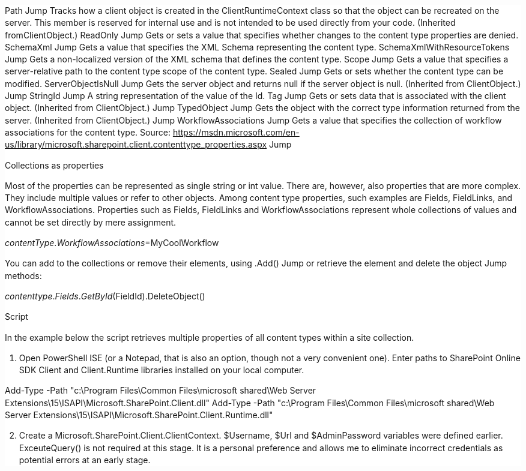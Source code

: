 Path Jump	Tracks how a client object is created in the ClientRuntimeContext class so that the object can be recreated on the server. This member is reserved for internal use and is not intended to be used directly from your code. (Inherited fromClientObject.)
ReadOnly Jump	Gets or sets a value that specifies whether changes to the content type properties are denied.
SchemaXml Jump	Gets a value that specifies the XML Schema representing the content type.
SchemaXmlWithResourceTokens Jump	Gets a non-localized version of the XML schema that defines the content type.
Scope Jump	Gets a value that specifies a server-relative path to the content type scope of the content type.
Sealed Jump	Gets or sets whether the content type can be modified.
ServerObjectIsNull Jump	Gets the server object and returns null if the server object is null. (Inherited from ClientObject.) Jump
StringId Jump	A string representation of the value of the Id.
Tag Jump	Gets or sets data that is associated with the client object. (Inherited from ClientObject.) Jump
TypedObject Jump	Gets the object with the correct type information returned from the server. (Inherited from ClientObject.) Jump
WorkflowAssociations Jump	Gets a value that specifies the collection of workflow associations for the content type.
Source: https://msdn.microsoft.com/en-us/library/microsoft.sharepoint.client.contenttype_properties.aspx Jump

Collections as properties

Most of the properties can be represented as single string or int value. There are, however, also properties that are more complex. They include multiple values or refer to other objects. Among content type properties, such examples are Fields, FieldLinks, and WorkflowAssociations. Properties such as Fields, FieldLinks and WorkflowAssociations represent whole collections of values and cannot be set directly by mere assignment.

 $contentType.WorkflowAssociations=$MyCoolWorkflow

You can add to the collections or remove their elements, using .Add() Jump  or retrieve the element and delete the object Jump  methods: 

$contenttype.Fields.GetById($FieldId).DeleteObject()

Script

In the example below the script retrieves multiple properties of all content types within a site collection.

1. Open PowerShell ISE (or a Notepad, that is also an option, though not a very convenient one). Enter paths to SharePoint Online SDK Client and Client.Runtime libraries installed on your local computer.

Add-Type -Path "c:\Program Files\Common Files\microsoft shared\Web Server Extensions\15\ISAPI\Microsoft.SharePoint.Client.dll"
Add-Type -Path "c:\Program Files\Common Files\microsoft shared\Web Server Extensions\15\ISAPI\Microsoft.SharePoint.Client.Runtime.dll"

2. Create a Microsoft.SharePoint.Client.ClientContext. $Username, $Url and $AdminPassword variables were defined earlier. ExceuteQuery() is not required at this stage. It is a personal preference and allows me to eliminate incorrect credentials as potential errors at an early stage.
